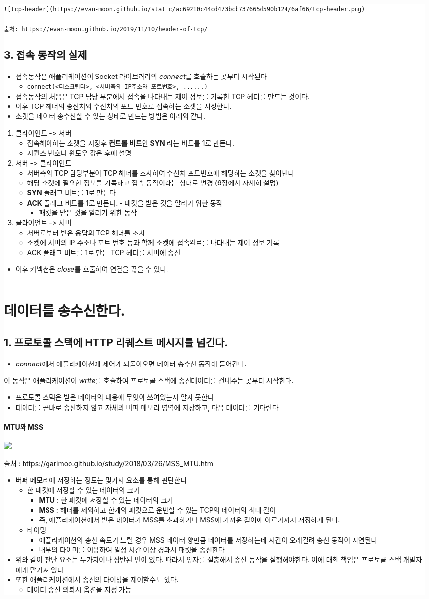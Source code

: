     ![tcp-header](https://evan-moon.github.io/static/ac69210c44cd473bcb737665d590b124/6af66/tcp-header.png)

    출처: https://evan-moon.github.io/2019/11/10/header-of-tcp/

## 3. 접속 동작의 실제

- 접속동작은 애플리케이션이 Socket 라이브러리의 *connect*를 호출하는 곳부터 시작된다
  - ``` connect(<디스크립터>, <서버측의 IP주소와 포트번호>, ......) ```
- 접속동작의 처음은 TCP 담당 부분에서 접속을 나타내는 제어 정보를 기록한 TCP 헤더를 만드는 것이다.
- 이후 TCP 헤더의 송신처와 수신처의 포트 번호로 접속하는 소켓을 지정한다.
- 소켓을 데이터 송수신할 수 있는 상태로 만드는 방법은 아래와 같다.

1. 클라이언트 -> 서버
   - 접속해야하는 소켓을 지정후 **컨트롤 비트**인 **SYN** 라는 비트를 1로 만든다.
   - 시퀀스 번호나 윈도우 값은 후에 설명
2. 서버 -> 클라이언트
   - 서버측의 TCP 담당부분이 TCP 헤더를 조사하여 수신처 포트번호에 해당하는 소켓을 찾아낸다
   - 해당 소켓에 필요한 정보를 기록하고 접속 동작이라는 상태로 변경 (6장에서 자세히 설명)
   - **SYN** 플래그 비트를 1로 만든다
   - **ACK** 플래그 비트를 1로 만든다. - 패킷을 받은 것을 알리기 위한 동작
     - 패킷을 받은 것을 알리기 위한 동작
3. 클라이언트 -> 서버
   - 서버로부터 받은 응답의 TCP 헤더를 조사
   - 소켓에 서버의 IP 주소나 포트 번호 등과 함께 소켓에 접속완료를 나타내는 제어 정보 기록
   - ACK 플래그 비트를 1로 만든 TCP 헤더를 서버에 송신
  
- 이후 커넥션은 *close*를 호출하여 연결을 끊을 수 있다.

---------------------------------
# 데이터를 송수신한다.

## 1. 프로토콜 스택에 HTTP 리퀘스트 메시지를 넘긴다.
- *connect*에서 애플리케이션에 제어가 되돌아오면 데이터 송수신 동작에 들어간다.

이 동작은 애플리케이션이 *write*를 호출하여 프로토콜 스택에 송신데이터를 건네주는 곳부터 시작한다.

- 프로토콜 스택은 받은 데이터의 내용에 무엇이 쓰여있는지 알지 못한다
- 데이터를 곧바로 송신하지 않고 자체의 버퍼 메모리 영역에 저장하고, 다음 데이터를 기다린다

#### MTU와 MSS

<img src="https://garimoo.github.io/assets/20180326/6.png" width="600">

출처 : https://garimoo.github.io/study/2018/03/26/MSS_MTU.html

- 버퍼 메모리에 저장하는 정도는 몇가지 요소를 통해 판단한다
  - 한 패킷에 저장할 수 있는 데이터의 크기
    - **MTU** : 한 패킷에 저장할 수 있는 데이터의 크기 
    - **MSS** : 헤더를 제외하고 한개의 패킷으로 운반할 수 있는 TCP의 데이터의 최대 길이
    - 즉, 애플리케이션에서 받은 데이터가 MSS를 초과하거나 MSS에 가까운 길이에 이르기까지 저장하게 된다.
  - 타이밍
    - 애플리케이션의 송신 속도가 느릴 경우 MSS 데이터 양만큼 데이터를 저장하는데 시간이 오래걸려 송신 동작이 지연된다
    - 내부의 타이머를 이용하여 일정 시간 이상 경과시 패킷을 송신한다
- 위와 같이 판단 요소는 두가지이나 상반된 면이 있다. 따라서 양자를 절충해서 송신 동작을 실행해야한다. 이에 대한 책임은 프로토콜 스택 개발자에게 맡겨져 있다
- 또한 애플리케이션에서 송신의 타이밍을 제어할수도 있다. 
  - 데이터 송신 의뢰시 옵션을 지정 가능
